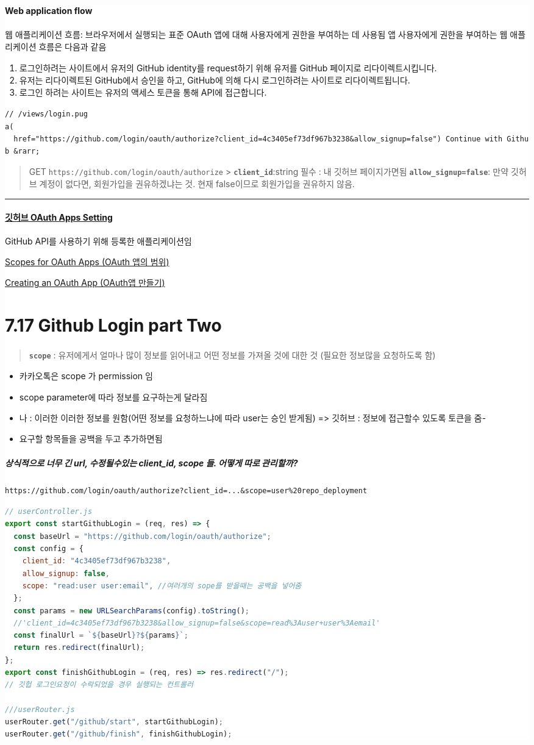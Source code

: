 #### Web application flow

웹 애플리케이션 흐름: 브라우저에서 실행되는 표준 OAuth 앱에 대해 사용자에게 권한을 부여하는 데 사용됨
앱 사용자에게 권한을 부여하는 웹 애플리케이션 흐름은 다음과 같음

1. 로그인하려는 사이트에서 유저의 GitHub identity를 request하기 위해 유저를 GitHub 페이지로 리다이렉트시킵니다.
2. 유저는 리다이렉트된 GitHub에서 승인을 하고, GitHub에 의해 다시 로그인하려는 사이트로 리다이렉트됩니다.
3. 로그인 하려는 사이트는 유저의 액세스 토큰을 통해 API에 접근합니다.

```pug
// /views/login.pug
a(
  href="https://github.com/login/oauth/authorize?client_id=4c3405ef73df967b3238&allow_signup=false") Continue with Github &rarr;
```

> GET `https://github.com/login/oauth/authorize` > **`client_id`**:string 필수 : 내 깃허브 페이지가면됨
> **`allow_signup=false`**: 만약 깃허브 계정이 없다면, 회원가입을 권유하겠냐는 것. 현재 false이므로 회원가입을 권유하지 않음.

---

#### [깃허브 OAuth Apps Setting](https://github.com/settings/developers)

GitHub API를 사용하기 위해 등록한 애플리케이션임

[Scopes for OAuth Apps (OAuth 앱의 범위)](https://docs.github.com/en/developers/apps/building-oauth-apps/scopes-for-oauth-apps)

[Creating an OAuth App (OAuth앱 만들기)](https://docs.github.com/en/developers/apps/building-oauth-apps/creating-an-oauth-app)

# 7.17 Github Login part Two

> **`scope`** : 유저에게서 얼마나 많이 정보를 읽어내고 어떤 정보를 가져올 것에 대한 것 (필요한 정보많을 요청하도록 함)

- 카카오톡은 scope 가 permission 임

- scope parameter에 따라 정보를 요구하는게 달라짐
- 나 : 이러한 이러한 정보를 원함(어떤 정보를 요청하느냐에 따라 user는 승인 받게됨)
  => 깃허브 : 정보에 접근할수 있도록 토큰을 줌-
- 요구할 항목들을 공백을 두고 추가하면됨

##### 상식적으로 너무 긴 url, 수정될수있는 client_id, scope 들. 어떻게 따로 관리할까?

`https://github.com/login/oauth/authorize?client_id=...&scope=user%20repo_deployment`

```js
// userController.js
export const startGithubLogin = (req, res) => {
  const baseUrl = "https://github.com/login/oauth/authorize";
  const config = {
    client_id: "4c3405ef73df967b3238",
    allow_signup: false,
    scope: "read:user user:email", //여러개의 sope를 받을때는 공백을 넣어줌
  };
  const params = new URLSearchParams(config).toString();
  //'client_id=4c3405ef73df967b3238&allow_signup=false&scope=read%3Auser+user%3Aemail'
  const finalUrl = `${baseUrl}?${params}`;
  return res.redirect(finalUrl);
};
export const finishGithubLogin = (req, res) => res.redirect("/");
// 깃헙 로그인요청이 수락되었을 경우 실행되는 컨트롤러

///userRouter.js
userRouter.get("/github/start", startGithubLogin);
userRouter.get("/github/finish", finishGithubLogin);
```